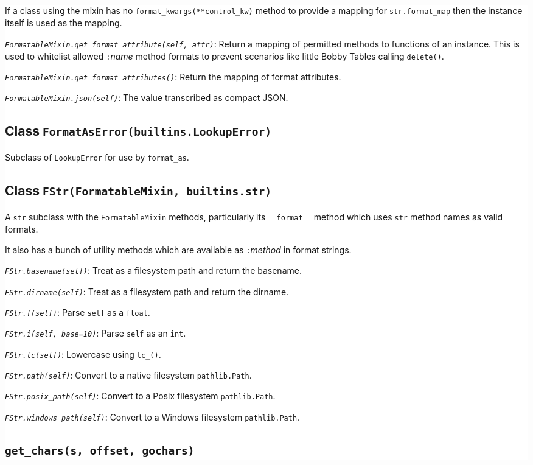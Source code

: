 If a class using the mixin has no `format_kwargs(**control_kw)` method
to provide a mapping for `str.format_map`
then the instance itself is used as the mapping.

*`FormatableMixin.get_format_attribute(self, attr)`*:
Return a mapping of permitted methods to functions of an instance.
This is used to whitelist allowed `:`*name* method formats
to prevent scenarios like little Bobby Tables calling `delete()`.

*`FormatableMixin.get_format_attributes()`*:
Return the mapping of format attributes.

*`FormatableMixin.json(self)`*:
The value transcribed as compact JSON.

## <a name="FormatAsError"></a>Class `FormatAsError(builtins.LookupError)`

Subclass of `LookupError` for use by `format_as`.

## <a name="FStr"></a>Class `FStr(FormatableMixin, builtins.str)`

A `str` subclass with the `FormatableMixin` methods,
particularly its `__format__` method
which uses `str` method names as valid formats.

It also has a bunch of utility methods which are available
as `:`*method* in format strings.

*`FStr.basename(self)`*:
Treat as a filesystem path and return the basename.

*`FStr.dirname(self)`*:
Treat as a filesystem path and return the dirname.

*`FStr.f(self)`*:
Parse `self` as a `float`.

*`FStr.i(self, base=10)`*:
Parse `self` as an `int`.

*`FStr.lc(self)`*:
Lowercase using `lc_()`.

*`FStr.path(self)`*:
Convert to a native filesystem `pathlib.Path`.

*`FStr.posix_path(self)`*:
Convert to a Posix filesystem `pathlib.Path`.

*`FStr.windows_path(self)`*:
Convert to a Windows filesystem `pathlib.Path`.

## <a name="get_chars"></a>`get_chars(s, offset, gochars)`
